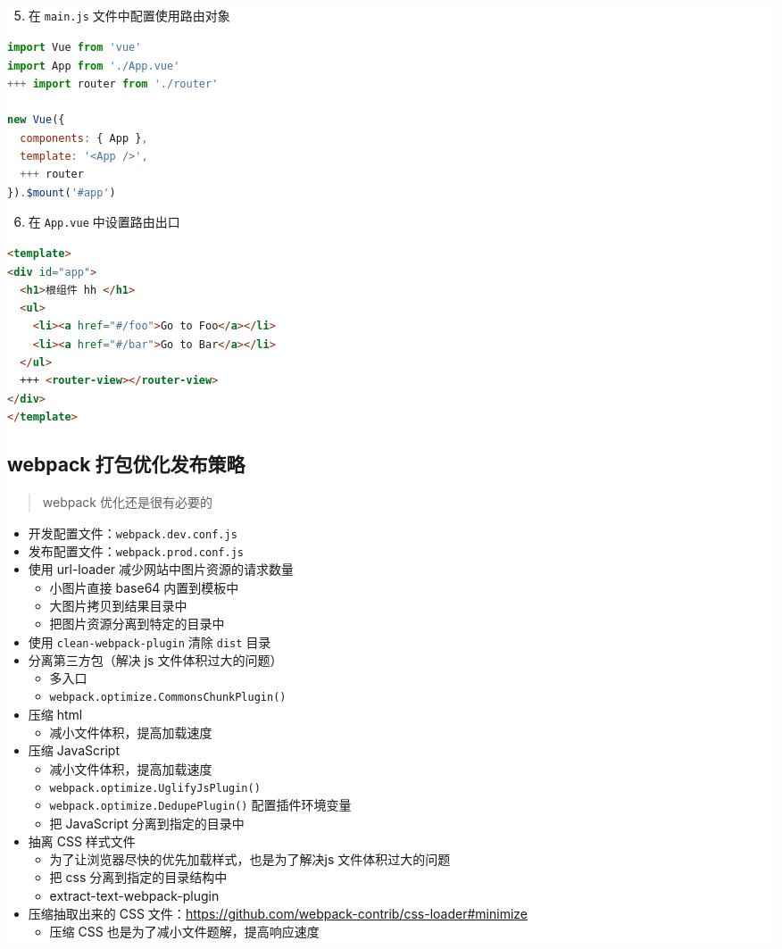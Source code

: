 5. 在 `main.js` 文件中配置使用路由对象

```javascript
import Vue from 'vue'
import App from './App.vue'
+++ import router from './router'

new Vue({
  components: { App },
  template: '<App />',
  +++ router
}).$mount('#app')

```

6. 在 `App.vue` 中设置路由出口

```html
<template>
<div id="app">
  <h1>根组件 hh </h1>
  <ul>
    <li><a href="#/foo">Go to Foo</a></li>
    <li><a href="#/bar">Go to Bar</a></li>
  </ul>
  +++ <router-view></router-view>
</div>
</template>
```

## webpack 打包优化发布策略

>webpack 优化还是很有必要的



- 开发配置文件：`webpack.dev.conf.js`
- 发布配置文件：`webpack.prod.conf.js`
- 使用 url-loader 减少网站中图片资源的请求数量
  - 小图片直接 base64 内置到模板中
  - 大图片拷贝到结果目录中
  - 把图片资源分离到特定的目录中
- 使用 `clean-webpack-plugin` 清除 `dist` 目录
- 分离第三方包（解决 js 文件体积过大的问题）
  - 多入口
  - `webpack.optimize.CommonsChunkPlugin()`
- 压缩 html
  - 减小文件体积，提高加载速度
- 压缩 JavaScript
  - 减小文件体积，提高加载速度
  - `webpack.optimize.UglifyJsPlugin()`
  - `webpack.optimize.DedupePlugin()` 配置插件环境变量
  - 把 JavaScript 分离到指定的目录中
- 抽离 CSS 样式文件
  - 为了让浏览器尽快的优先加载样式，也是为了解决js 文件体积过大的问题
  - 把 css 分离到指定的目录结构中
  - extract-text-webpack-plugin
- 压缩抽取出来的 CSS 文件：https://github.com/webpack-contrib/css-loader#minimize
  - 压缩 CSS 也是为了减小文件题解，提高响应速度
